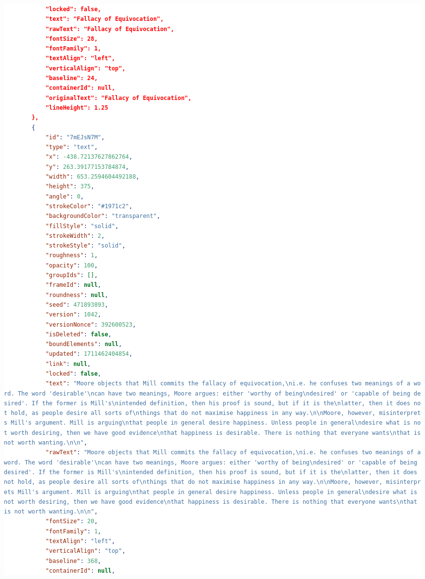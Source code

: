 ```json
			"locked": false,
			"text": "Fallacy of Equivocation",
			"rawText": "Fallacy of Equivocation",
			"fontSize": 28,
			"fontFamily": 1,
			"textAlign": "left",
			"verticalAlign": "top",
			"baseline": 24,
			"containerId": null,
			"originalText": "Fallacy of Equivocation",
			"lineHeight": 1.25
		},
		{
			"id": "7mEJsN7M",
			"type": "text",
			"x": -438.72137627862764,
			"y": 263.39177153784874,
			"width": 653.2594604492188,
			"height": 375,
			"angle": 0,
			"strokeColor": "#1971c2",
			"backgroundColor": "transparent",
			"fillStyle": "solid",
			"strokeWidth": 2,
			"strokeStyle": "solid",
			"roughness": 1,
			"opacity": 100,
			"groupIds": [],
			"frameId": null,
			"roundness": null,
			"seed": 471893893,
			"version": 1042,
			"versionNonce": 392600523,
			"isDeleted": false,
			"boundElements": null,
			"updated": 1711462404854,
			"link": null,
			"locked": false,
			"text": "Moore objects that Mill commits the fallacy of equivocation,\ni.e. he confuses two meanings of a word. The word 'desirable'\ncan have two meanings, Moore argues: either 'worthy of being\ndesired' or 'capable of being desired'. If the former is Mill's\nintended definition, then his proof is sound, but if it is the\nlatter, then it does not hold, as people desire all sorts of\nthings that do not maximise happiness in any way.\n\nMoore, however, misinterprets Mill's argument. Mill is arguing\nthat people in general desire happiness. Unless people in general\ndesire what is not worth desiring, then we have good evidence\nthat happiness is desirable. There is nothing that everyone wants\nthat is not worth wanting.\n\n",
			"rawText": "Moore objects that Mill commits the fallacy of equivocation,\ni.e. he confuses two meanings of a word. The word 'desirable'\ncan have two meanings, Moore argues: either 'worthy of being\ndesired' or 'capable of being desired'. If the former is Mill's\nintended definition, then his proof is sound, but if it is the\nlatter, then it does not hold, as people desire all sorts of\nthings that do not maximise happiness in any way.\n\nMoore, however, misinterprets Mill's argument. Mill is arguing\nthat people in general desire happiness. Unless people in general\ndesire what is not worth desiring, then we have good evidence\nthat happiness is desirable. There is nothing that everyone wants\nthat is not worth wanting.\n\n",
			"fontSize": 20,
			"fontFamily": 1,
			"textAlign": "left",
			"verticalAlign": "top",
			"baseline": 368,
			"containerId": null,
```